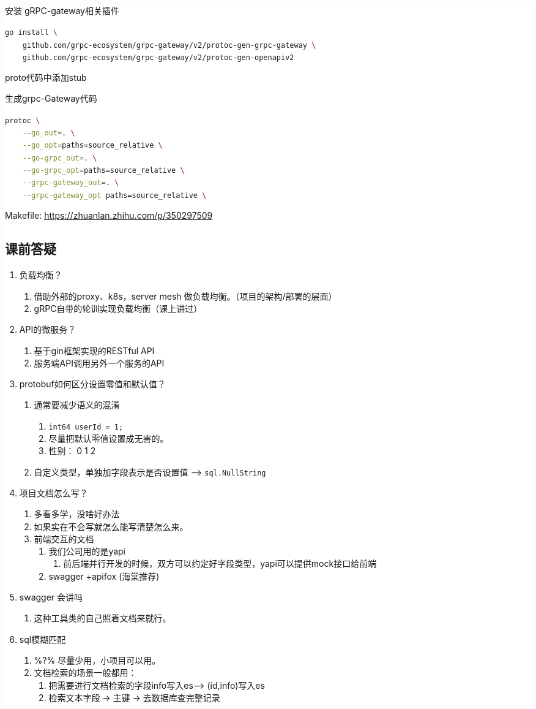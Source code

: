 安装  gRPC-gateway相关插件

```bash
go install \
    github.com/grpc-ecosystem/grpc-gateway/v2/protoc-gen-grpc-gateway \
    github.com/grpc-ecosystem/grpc-gateway/v2/protoc-gen-openapiv2
```

proto代码中添加stub

生成grpc-Gateway代码

```bash
protoc \
	--go_out=. \
	--go_opt=paths=source_relative \
	--go-grpc_out=. \
	--go-grpc_opt=paths=source_relative \
	--grpc-gateway_out=. \
	--grpc-gateway_opt paths=source_relative \
```





Makefile: https://zhuanlan.zhihu.com/p/350297509



## 课前答疑

1. 负载均衡？

   1. 借助外部的proxy、k8s，server mesh 做负载均衡。（项目的架构/部署的层面）
   2. gRPC自带的轮训实现负载均衡（课上讲过）

2. API的微服务？

   1. 基于gin框架实现的RESTful API
   2. 服务端API调用另外一个服务的API

3. protobuf如何区分设置零值和默认值？

   1. 通常要减少语义的混淆
      1. `int64 userId = 1;` 
      2. 尽量把默认零值设置成无害的。
      3. 性别：  0 1 2

   2. 自定义类型，单独加字段表示是否设置值  --> `sql.NullString`

4. 项目文档怎么写？
   1. 多看多学，没啥好办法
   2. 如果实在不会写就怎么能写清楚怎么来。
   3. 前端交互的文档
      1. 我们公司用的是yapi
         1. 前后端并行开发的时候，双方可以约定好字段类型，yapi可以提供mock接口给前端
      2. swagger +apifox (海棠推荐)
5. swagger 会讲吗
   1. 这种工具类的自己照着文档来就行。
6. sql模糊匹配
   1. %?% 尽量少用，小项目可以用。
   2. 文档检索的场景一般都用：
      1. 把需要进行文档检索的字段info写入es--> (id,info)写入es
      2. 检索文本字段 -> 主键 -> 去数据库查完整记录
